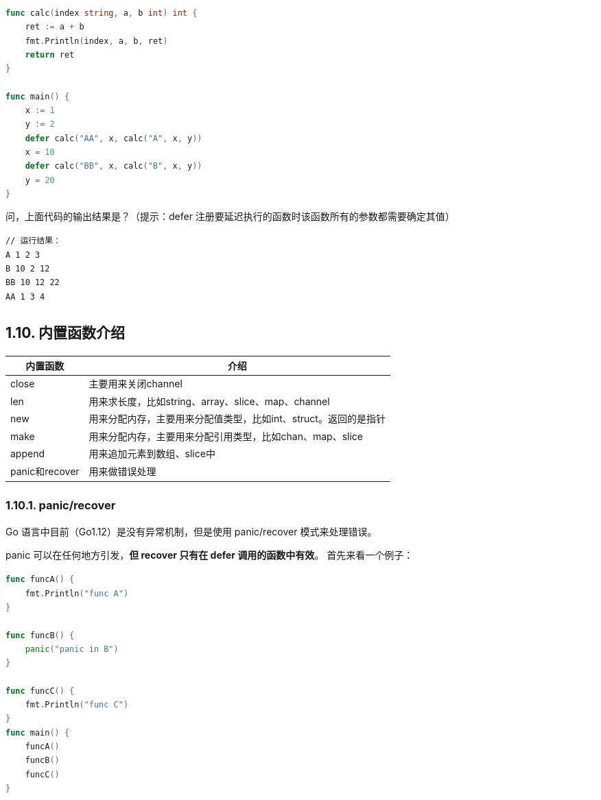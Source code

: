 
```go
func calc(index string, a, b int) int {
	ret := a + b
	fmt.Println(index, a, b, ret)
	return ret
}

func main() {
	x := 1
	y := 2
	defer calc("AA", x, calc("A", x, y))
	x = 10
	defer calc("BB", x, calc("B", x, y))
	y = 20
}
```

问，上面代码的输出结果是？（提示：defer 注册要延迟执行的函数时该函数所有的参数都需要确定其值）

```
// 运行结果：
A 1 2 3
B 10 2 12
BB 10 12 22
AA 1 3 4

```

## 1.10. 内置函数介绍

内置函数	| 介绍
---|---
close | 主要用来关闭channel
len	| 用来求长度，比如string、array、slice、map、channel
new	| 用来分配内存，主要用来分配值类型，比如int、struct。返回的是指针
make | 用来分配内存，主要用来分配引用类型，比如chan、map、slice
append | 用来追加元素到数组、slice中
panic和recover | 用来做错误处理

### 1.10.1. panic/recover

Go 语言中目前（Go1.12）是没有异常机制，但是使用 panic/recover 模式来处理错误。 

panic 可以在任何地方引发，**但 recover 只有在 defer 调用的函数中有效**。 首先来看一个例子：

```go
func funcA() {
	fmt.Println("func A")
}

func funcB() {
	panic("panic in B")
}

func funcC() {
	fmt.Println("func C")
}
func main() {
	funcA()
	funcB()
	funcC()
}
```
